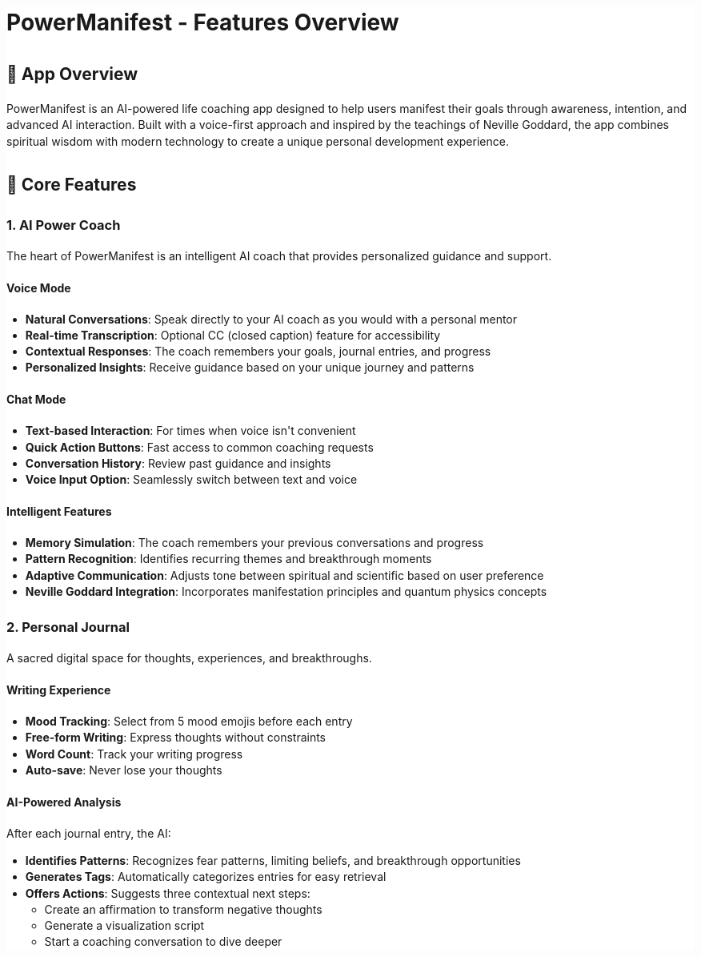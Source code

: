 # PowerManifest - Features Overview

## 🌟 App Overview

PowerManifest is an AI-powered life coaching app designed to help users manifest their goals through awareness, intention, and advanced AI interaction. Built with a voice-first approach and inspired by the teachings of Neville Goddard, the app combines spiritual wisdom with modern technology to create a unique personal development experience.

## 🎯 Core Features

### 1. AI Power Coach

The heart of PowerManifest is an intelligent AI coach that provides personalized guidance and support.

#### Voice Mode
- **Natural Conversations**: Speak directly to your AI coach as you would with a personal mentor
- **Real-time Transcription**: Optional CC (closed caption) feature for accessibility
- **Contextual Responses**: The coach remembers your goals, journal entries, and progress
- **Personalized Insights**: Receive guidance based on your unique journey and patterns

#### Chat Mode
- **Text-based Interaction**: For times when voice isn't convenient
- **Quick Action Buttons**: Fast access to common coaching requests
- **Conversation History**: Review past guidance and insights
- **Voice Input Option**: Seamlessly switch between text and voice

#### Intelligent Features
- **Memory Simulation**: The coach remembers your previous conversations and progress
- **Pattern Recognition**: Identifies recurring themes and breakthrough moments
- **Adaptive Communication**: Adjusts tone between spiritual and scientific based on user preference
- **Neville Goddard Integration**: Incorporates manifestation principles and quantum physics concepts

### 2. Personal Journal

A sacred digital space for thoughts, experiences, and breakthroughs.

#### Writing Experience
- **Mood Tracking**: Select from 5 mood emojis before each entry
- **Free-form Writing**: Express thoughts without constraints
- **Word Count**: Track your writing progress
- **Auto-save**: Never lose your thoughts

#### AI-Powered Analysis
After each journal entry, the AI:
- **Identifies Patterns**: Recognizes fear patterns, limiting beliefs, and breakthrough opportunities
- **Generates Tags**: Automatically categorizes entries for easy retrieval
- **Offers Actions**: Suggests three contextual next steps:
  - Create an affirmation to transform negative thoughts
  - Generate a visualization script
  - Start a coaching conversation to dive deeper

